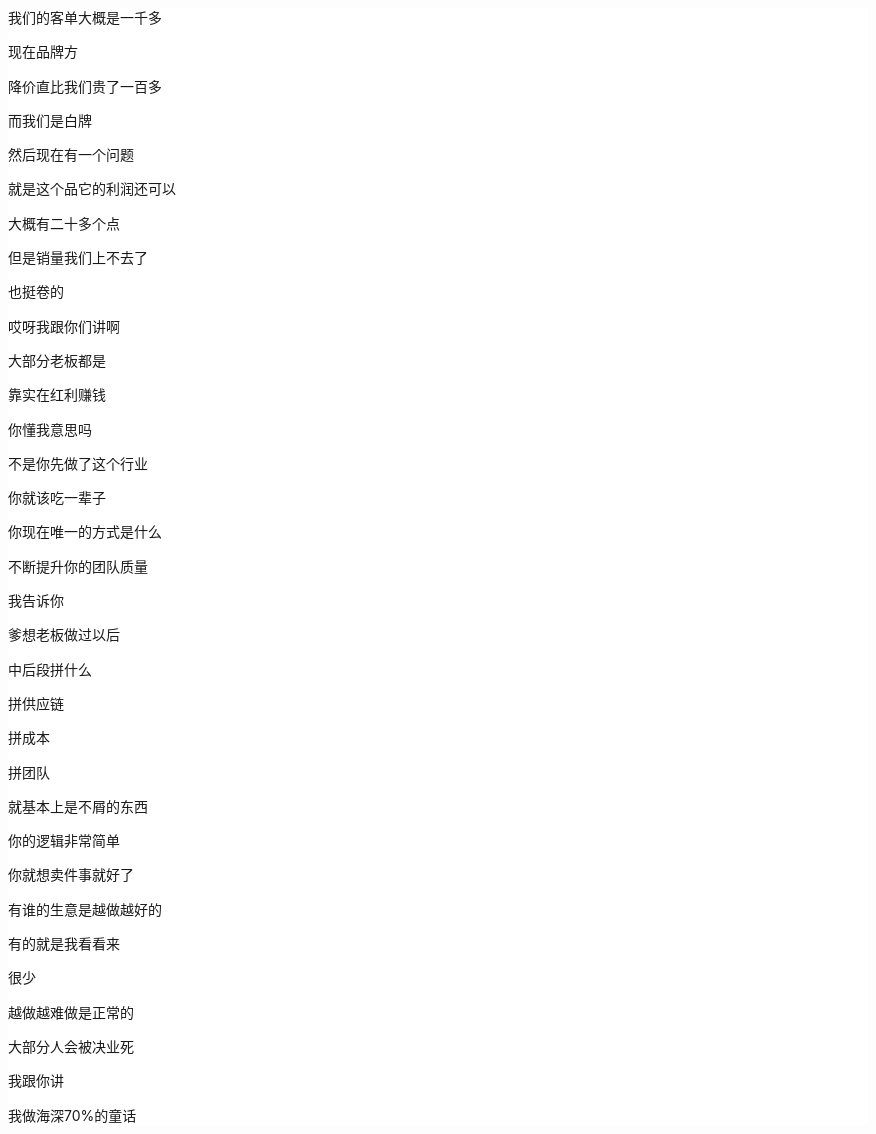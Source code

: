 我们的客单大概是一千多

现在品牌方

降价直比我们贵了一百多

而我们是白牌

然后现在有一个问题

就是这个品它的利润还可以

大概有二十多个点

但是销量我们上不去了

也挺卷的

哎呀我跟你们讲啊

大部分老板都是

靠实在红利赚钱

你懂我意思吗

不是你先做了这个行业

你就该吃一辈子

你现在唯一的方式是什么

不断提升你的团队质量

我告诉你

爹想老板做过以后

中后段拼什么

拼供应链

拼成本

拼团队

就基本上是不屑的东西

你的逻辑非常简单

你就想卖件事就好了

有谁的生意是越做越好的

有的就是我看看来

很少

越做越难做是正常的

大部分人会被决业死

我跟你讲

我做海深70%的童话
